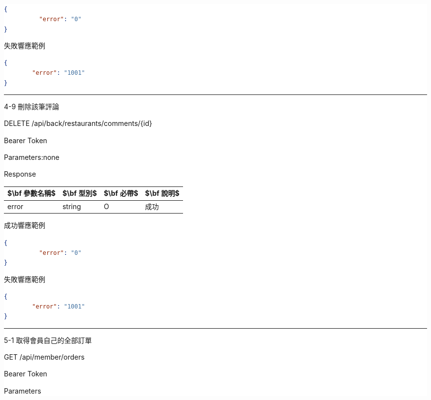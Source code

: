 ```json
{
		  "error": "0"
}

```

失敗響應範例

```json
{
	    "error": "1001"
}

```

---

4-9 刪除該筆評論

DELETE /api/back/restaurants/comments/{id}

Bearer Token

Parameters:none

Response

| $\bf 參數名稱$ | $\bf 型別$ | $\bf 必帶$ | $\bf 說明$ |
| --- | --- | --- | --- |
| error | string | O | 成功 |

成功響應範例

```json
{
		  "error": "0"
}

```

失敗響應範例

```json
{
	    "error": "1001"
}

```

---

5-1 取得會員自己的全部訂單

GET /api/member/orders

Bearer Token

Parameters
